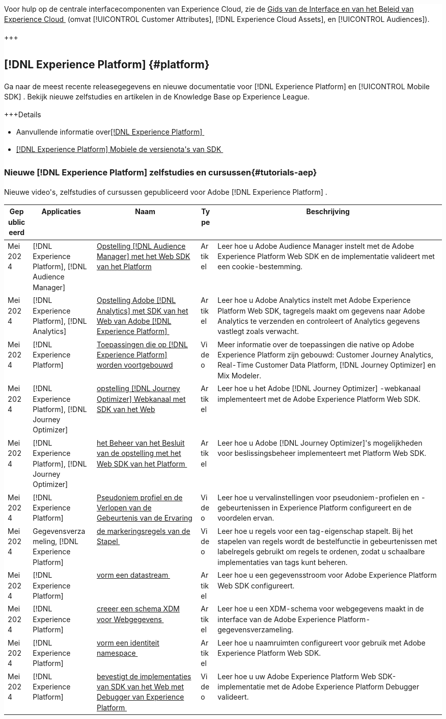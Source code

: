Voor hulp op de centrale interfacecomponenten van Experience Cloud, zie de [&#x200B; Gids van de Interface en van het Beleid van Experience Cloud &#x200B;](https://experienceleague.adobe.com/nl/docs/core-services/interface/experience-cloud) (omvat [!UICONTROL Customer Attributes], [!DNL Experience Cloud Assets], en [!UICONTROL Audiences]).

+++

## [!DNL Experience Platform] {#platform}

Ga naar de meest recente releasegegevens en nieuwe documentatie voor [!DNL Experience Platform] en [!UICONTROL Mobile SDK] . Bekijk nieuwe zelfstudies en artikelen in de Knowledge Base op Experience League.

+++Details

* Aanvullende informatie over[[!DNL Experience Platform] &#x200B;](https://experienceleague.adobe.com/nl/docs/experience-platform/release-notes/latest)

* [[!DNL Experience Platform]  Mobiele de versienota&#39;s van SDK &#x200B;](https://developer.adobe.com/client-sdks/documentation/release-notes/)

### Nieuwe [!DNL Experience Platform] zelfstudies en cursussen{#tutorials-aep}

Nieuwe video&#39;s, zelfstudies of cursussen gepubliceerd voor Adobe [!DNL Experience Platform] .

| Gepubliceerd | Applicaties | Naam | Type | Beschrijving |
| ----------| ---------- | ---------- | ---------- |---------- |
| Mei 2024 | [!DNL Experience Platform], [!DNL Audience Manager] | [&#x200B; Opstelling  [!DNL Audience Manager]  met het Web SDK van het Platform &#x200B;](https://experienceleague.adobe.com/nl/docs/platform-learn/implement-web-sdk/applications-setup/setup-audience-manager) | Artikel | Leer hoe u Adobe Audience Manager instelt met de Adobe Experience Platform Web SDK en de implementatie valideert met een cookie-bestemming. |
| Mei 2024 | [!DNL Experience Platform], [!DNL Analytics] | [&#x200B; Opstelling Adobe  [!DNL Analytics]  met SDK van het Web van Adobe  [!DNL Experience Platform]  &#x200B;](https://experienceleague.adobe.com/nl/docs/platform-learn/implement-web-sdk/applications-setup/setup-analytics) | Artikel | Leer hoe u Adobe Analytics instelt met Adobe Experience Platform Web SDK, tagregels maakt om gegevens naar Adobe Analytics te verzenden en controleert of Analytics gegevens vastlegt zoals verwacht. |
| Mei 2024 | [!DNL Experience Platform] | [&#x200B; Toepassingen die op  [!DNL Experience Platform] worden voortgebouwd &#x200B;](https://experienceleague.adobe.com/nl/docs/platform-learn/tutorials/intro-to-platform/native-applications) | Video | Meer informatie over de toepassingen die native op Adobe Experience Platform zijn gebouwd: Customer Journey Analytics, Real-Time Customer Data Platform, [!DNL Journey Optimizer] en Mix Modeler. |
| Mei 2024 | [!DNL Experience Platform], [!DNL Journey Optimizer] | [&#x200B; opstelling  [!DNL Journey Optimizer]  Webkanaal met SDK van het Web &#x200B;](https://experienceleague.adobe.com/nl/docs/platform-learn/implement-web-sdk/applications-setup/setup-web-channel) | Artikel | Leer hoe u het Adobe [!DNL Journey Optimizer] -webkanaal implementeert met de Adobe Experience Platform Web SDK. |
| Mei 2024 | [!DNL Experience Platform], [!DNL Journey Optimizer] | [&#x200B; het Beheer van het Besluit van de opstelling met het Web SDK van het Platform &#x200B;](https://experienceleague.adobe.com/nl/docs/platform-learn/implement-web-sdk/applications-setup/setup-decision-management) | Artikel | Leer hoe u Adobe [!DNL Journey Optimizer]&#39;s mogelijkheden voor beslissingsbeheer implementeert met Platform Web SDK. |
| Mei 2024 | [!DNL Experience Platform] | [&#x200B; Pseudoniem profiel en de Verlopen van de Gebeurtenis van de Ervaring &#x200B;](https://experienceleague.adobe.com/nl/docs/platform-learn/tutorials/data-hygiene/pseudonymous-profile-and-event-expiration) | Video | Leer hoe u vervalinstellingen voor pseudoniem-profielen en -gebeurtenissen in Experience Platform configureert en de voordelen ervan. |
| Mei 2024 | Gegevensverzameling, [!DNL Experience Platform] | [&#x200B; de markeringsregels van de Stapel &#x200B;](https://experienceleague.adobe.com/nl/docs/platform-learn/data-collection/tags/stack-rules) | Video | Leer hoe u regels voor een tag-eigenschap stapelt. Bij het stapelen van regels wordt de bestelfunctie in gebeurtenissen met labelregels gebruikt om regels te ordenen, zodat u schaalbare implementaties van tags kunt beheren. |
| Mei 2024 | [!DNL Experience Platform] | [&#x200B; vorm een datastream &#x200B;](https://experienceleague.adobe.com/nl/docs/platform-learn/implement-web-sdk/initial-configuration/configure-datastream) | Artikel | Leer hoe u een gegevensstroom voor Adobe Experience Platform Web SDK configureert. |
| Mei 2024 | [!DNL Experience Platform] | [&#x200B; creeer een schema XDM voor Webgegevens &#x200B;](https://experienceleague.adobe.com/nl/docs/platform-learn/implement-web-sdk/initial-configuration/configure-schemas) | Artikel | Leer hoe u een XDM-schema voor webgegevens maakt in de interface van de Adobe Experience Platform-gegevensverzameling. |
| Mei 2024 | [!DNL Experience Platform] | [&#x200B; vorm een identiteit namespace &#x200B;](https://experienceleague.adobe.com/nl/docs/platform-learn/implement-web-sdk/initial-configuration/configure-identities) | Artikel | Leer hoe u naamruimten configureert voor gebruik met Adobe Experience Platform Web SDK. |
| Mei 2024 | [!DNL Experience Platform] | [&#x200B; bevestigt de implementaties van SDK van het Web met Debugger van Experience Platform &#x200B;](https://experienceleague.adobe.com/nl/docs/platform-learn/implement-web-sdk/tags-configuration/validate-with-debugger) | Video | Leer hoe u uw Adobe Experience Platform Web SDK-implementatie met de Adobe Experience Platform Debugger valideert. |